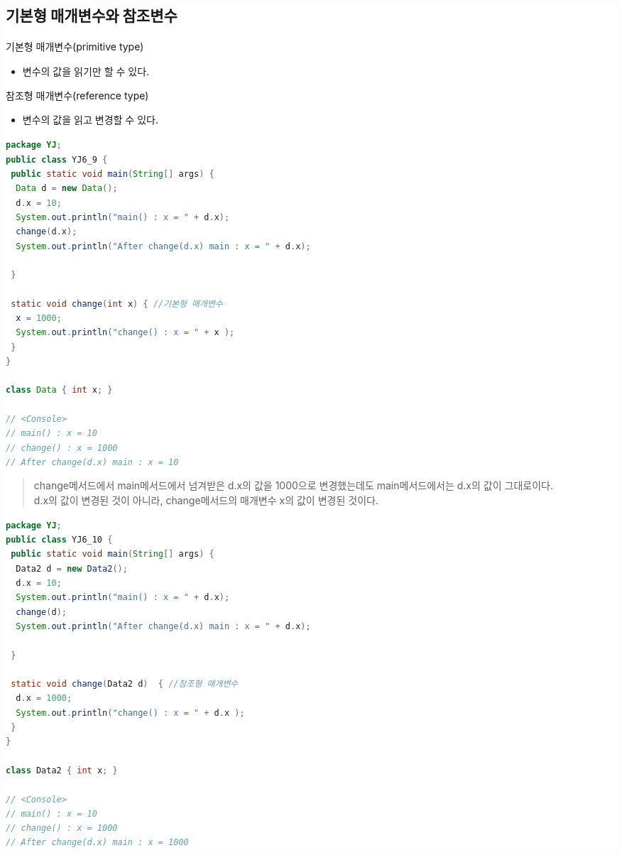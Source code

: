 ## 기본형 매개변수와 참조변수

기본형 매개변수(primitive type)

- 변수의 값을 읽기만 할 수 있다.

참조형 매개변수(reference type)

- 변수의 값을 읽고 변경할 수 있다.

```java
package YJ;
public class YJ6_9 {
 public static void main(String[] args) {
  Data d = new Data();
  d.x = 10;
  System.out.println("main() : x = " + d.x);
  change(d.x);
  System.out.println("After change(d.x) main : x = " + d.x);
  
 }
 
 static void change(int x) { //기본형 매개변수
  x = 1000;
  System.out.println("change() : x = " + x );
 }
}

class Data { int x; }

// <Console>
// main() : x = 10
// change() : x = 1000
// After change(d.x) main : x = 10

```

>change메서드에서 main메서드에서 넘겨받은 d.x의 값을 1000으로 변경했는데도 main메서드에서는 d.x의 값이 그대로이다.<br/>
d.x의 값이 변경된 것이 아니라, change메서드의 매개변수 x의 값이 변경된 것이다.

```java
package YJ;
public class YJ6_10 {
 public static void main(String[] args) {
  Data2 d = new Data2();
  d.x = 10;
  System.out.println("main() : x = " + d.x);
  change(d);
  System.out.println("After change(d.x) main : x = " + d.x);
  
 }
 
 static void change(Data2 d)  { //참조형 매개변수
  d.x = 1000;
  System.out.println("change() : x = " + d.x );
 }
}

class Data2 { int x; }

// <Console>
// main() : x = 10
// change() : x = 1000
// After change(d.x) main : x = 1000
```
